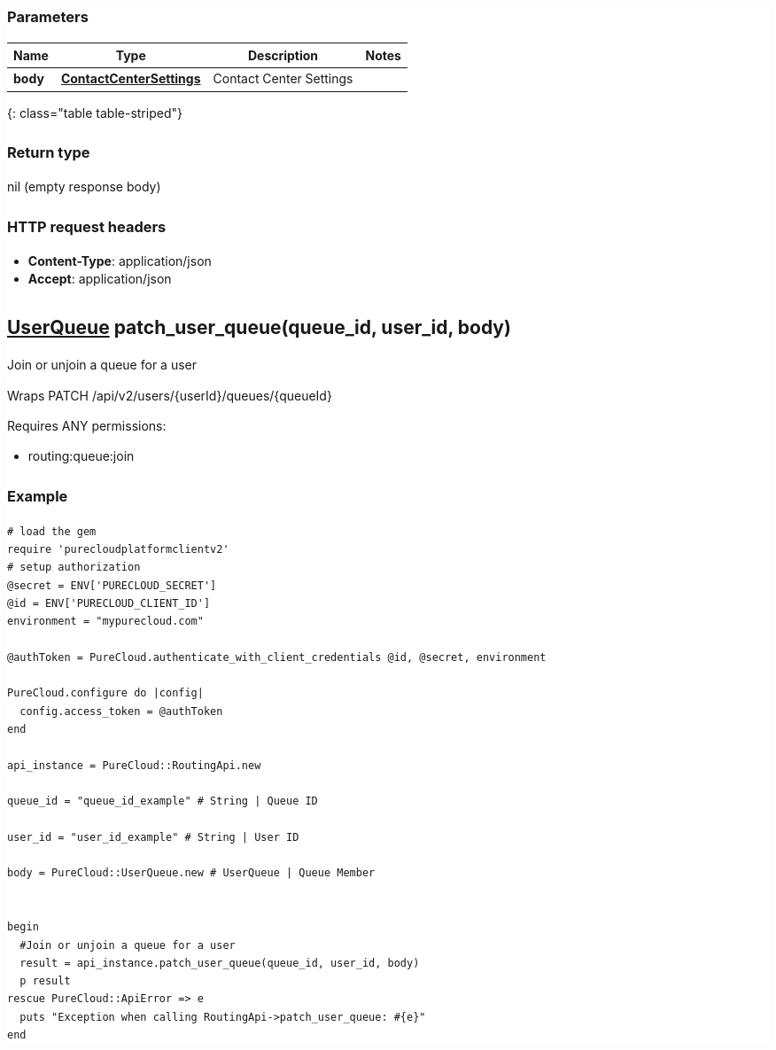 ### Parameters

Name | Type | Description  | Notes
------------- | ------------- | ------------- | -------------
 **body** | [**ContactCenterSettings**](ContactCenterSettings.html)| Contact Center Settings |  |
{: class="table table-striped"}


### Return type

nil (empty response body)

### HTTP request headers

 - **Content-Type**: application/json
 - **Accept**: application/json



<a name="patch_user_queue"></a>

## [**UserQueue**](UserQueue.html) patch_user_queue(queue_id, user_id, body)



Join or unjoin a queue for a user



Wraps PATCH /api/v2/users/{userId}/queues/{queueId} 

Requires ANY permissions: 

* routing:queue:join


### Example
```{"language":"ruby"}
# load the gem
require 'purecloudplatformclientv2'
# setup authorization
@secret = ENV['PURECLOUD_SECRET']
@id = ENV['PURECLOUD_CLIENT_ID']
environment = "mypurecloud.com"

@authToken = PureCloud.authenticate_with_client_credentials @id, @secret, environment

PureCloud.configure do |config|
  config.access_token = @authToken
end

api_instance = PureCloud::RoutingApi.new

queue_id = "queue_id_example" # String | Queue ID

user_id = "user_id_example" # String | User ID

body = PureCloud::UserQueue.new # UserQueue | Queue Member


begin
  #Join or unjoin a queue for a user
  result = api_instance.patch_user_queue(queue_id, user_id, body)
  p result
rescue PureCloud::ApiError => e
  puts "Exception when calling RoutingApi->patch_user_queue: #{e}"
end
```